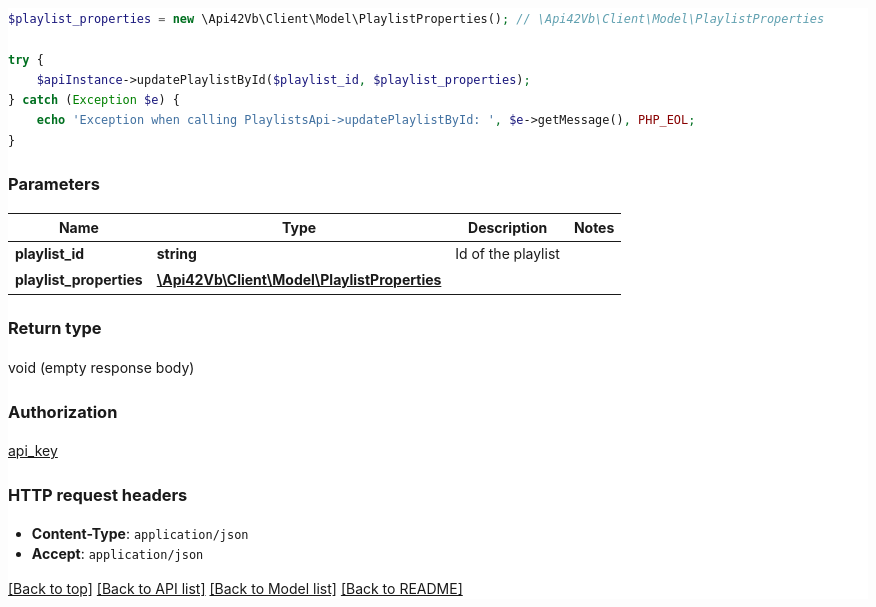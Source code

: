 ```php
$playlist_properties = new \Api42Vb\Client\Model\PlaylistProperties(); // \Api42Vb\Client\Model\PlaylistProperties

try {
    $apiInstance->updatePlaylistById($playlist_id, $playlist_properties);
} catch (Exception $e) {
    echo 'Exception when calling PlaylistsApi->updatePlaylistById: ', $e->getMessage(), PHP_EOL;
}
```

### Parameters

| Name | Type | Description  | Notes |
| ------------- | ------------- | ------------- | ------------- |
| **playlist_id** | **string**| Id of the playlist | |
| **playlist_properties** | [**\Api42Vb\Client\Model\PlaylistProperties**](../Model/PlaylistProperties.md)|  | |

### Return type

void (empty response body)

### Authorization

[api_key](../../README.md#api_key)

### HTTP request headers

- **Content-Type**: `application/json`
- **Accept**: `application/json`

[[Back to top]](#) [[Back to API list]](../../README.md#endpoints)
[[Back to Model list]](../../README.md#models)
[[Back to README]](../../README.md)
